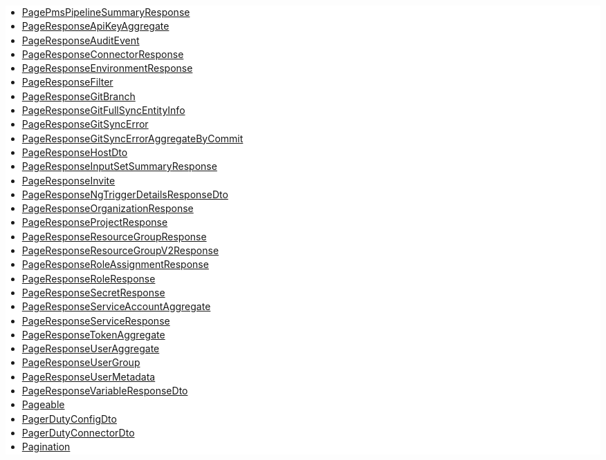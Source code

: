  - [PagePmsPipelineSummaryResponse](docs/PagePmsPipelineSummaryResponse.md)
 - [PageResponseApiKeyAggregate](docs/PageResponseApiKeyAggregate.md)
 - [PageResponseAuditEvent](docs/PageResponseAuditEvent.md)
 - [PageResponseConnectorResponse](docs/PageResponseConnectorResponse.md)
 - [PageResponseEnvironmentResponse](docs/PageResponseEnvironmentResponse.md)
 - [PageResponseFilter](docs/PageResponseFilter.md)
 - [PageResponseGitBranch](docs/PageResponseGitBranch.md)
 - [PageResponseGitFullSyncEntityInfo](docs/PageResponseGitFullSyncEntityInfo.md)
 - [PageResponseGitSyncError](docs/PageResponseGitSyncError.md)
 - [PageResponseGitSyncErrorAggregateByCommit](docs/PageResponseGitSyncErrorAggregateByCommit.md)
 - [PageResponseHostDto](docs/PageResponseHostDto.md)
 - [PageResponseInputSetSummaryResponse](docs/PageResponseInputSetSummaryResponse.md)
 - [PageResponseInvite](docs/PageResponseInvite.md)
 - [PageResponseNgTriggerDetailsResponseDto](docs/PageResponseNgTriggerDetailsResponseDto.md)
 - [PageResponseOrganizationResponse](docs/PageResponseOrganizationResponse.md)
 - [PageResponseProjectResponse](docs/PageResponseProjectResponse.md)
 - [PageResponseResourceGroupResponse](docs/PageResponseResourceGroupResponse.md)
 - [PageResponseResourceGroupV2Response](docs/PageResponseResourceGroupV2Response.md)
 - [PageResponseRoleAssignmentResponse](docs/PageResponseRoleAssignmentResponse.md)
 - [PageResponseRoleResponse](docs/PageResponseRoleResponse.md)
 - [PageResponseSecretResponse](docs/PageResponseSecretResponse.md)
 - [PageResponseServiceAccountAggregate](docs/PageResponseServiceAccountAggregate.md)
 - [PageResponseServiceResponse](docs/PageResponseServiceResponse.md)
 - [PageResponseTokenAggregate](docs/PageResponseTokenAggregate.md)
 - [PageResponseUserAggregate](docs/PageResponseUserAggregate.md)
 - [PageResponseUserGroup](docs/PageResponseUserGroup.md)
 - [PageResponseUserMetadata](docs/PageResponseUserMetadata.md)
 - [PageResponseVariableResponseDto](docs/PageResponseVariableResponseDto.md)
 - [Pageable](docs/Pageable.md)
 - [PagerDutyConfigDto](docs/PagerDutyConfigDto.md)
 - [PagerDutyConnectorDto](docs/PagerDutyConnectorDto.md)
 - [Pagination](docs/Pagination.md)
